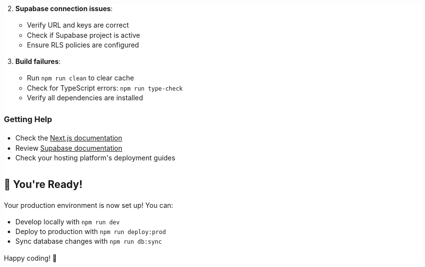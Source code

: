 2. **Supabase connection issues**:
   - Verify URL and keys are correct
   - Check if Supabase project is active
   - Ensure RLS policies are configured

3. **Build failures**:
   - Run `npm run clean` to clear cache
   - Check for TypeScript errors: `npm run type-check`
   - Verify all dependencies are installed

### Getting Help

- Check the [Next.js documentation](https://nextjs.org/docs)
- Review [Supabase documentation](https://supabase.com/docs)
- Check your hosting platform's deployment guides

## 🎉 You're Ready!

Your production environment is now set up! You can:
- Develop locally with `npm run dev`
- Deploy to production with `npm run deploy:prod`
- Sync database changes with `npm run db:sync`

Happy coding! 🚀
